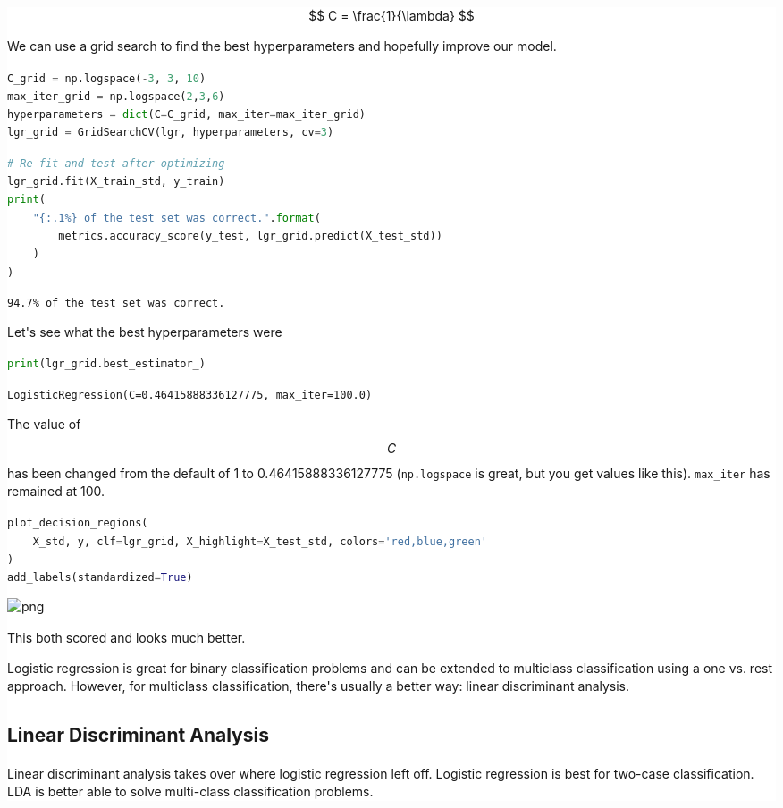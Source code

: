 $$ C = \frac{1}{\lambda} $$ 

We can use a grid search to find the best hyperparameters and hopefully improve our model.


```python
C_grid = np.logspace(-3, 3, 10)
max_iter_grid = np.logspace(2,3,6)
hyperparameters = dict(C=C_grid, max_iter=max_iter_grid)
lgr_grid = GridSearchCV(lgr, hyperparameters, cv=3)
```


```python
# Re-fit and test after optimizing
lgr_grid.fit(X_train_std, y_train)
print(
    "{:.1%} of the test set was correct.".format(
        metrics.accuracy_score(y_test, lgr_grid.predict(X_test_std))
    )
)
```

    94.7% of the test set was correct.
    

Let's see what the best hyperparameters were


```python
print(lgr_grid.best_estimator_)
```

    LogisticRegression(C=0.46415888336127775, max_iter=100.0)
    

The value of $$ C $$ has been changed from the default of 1 to 0.46415888336127775 (`np.logspace` is great, but you get values like this). `max_iter` has remained at 100.


```python
plot_decision_regions(
    X_std, y, clf=lgr_grid, X_highlight=X_test_std, colors='red,blue,green'
)
add_labels(standardized=True)
```


    
![png]({{site.baseurl}}/2016-03-11-Visualize-shallow-learning_files/2016-03-11-Visualize-shallow-learning_40_0.png)
    


This both scored and looks much better.

Logistic regression is great for binary classification problems and can be extended to multiclass classification using a one vs. rest approach. However, for multiclass classification, there's usually a better way: linear discriminant analysis.

## Linear Discriminant Analysis

Linear discriminant analysis takes over where logistic regression left off. Logistic regression is best for two-case classification. LDA is better able to solve multi-class classification problems.
